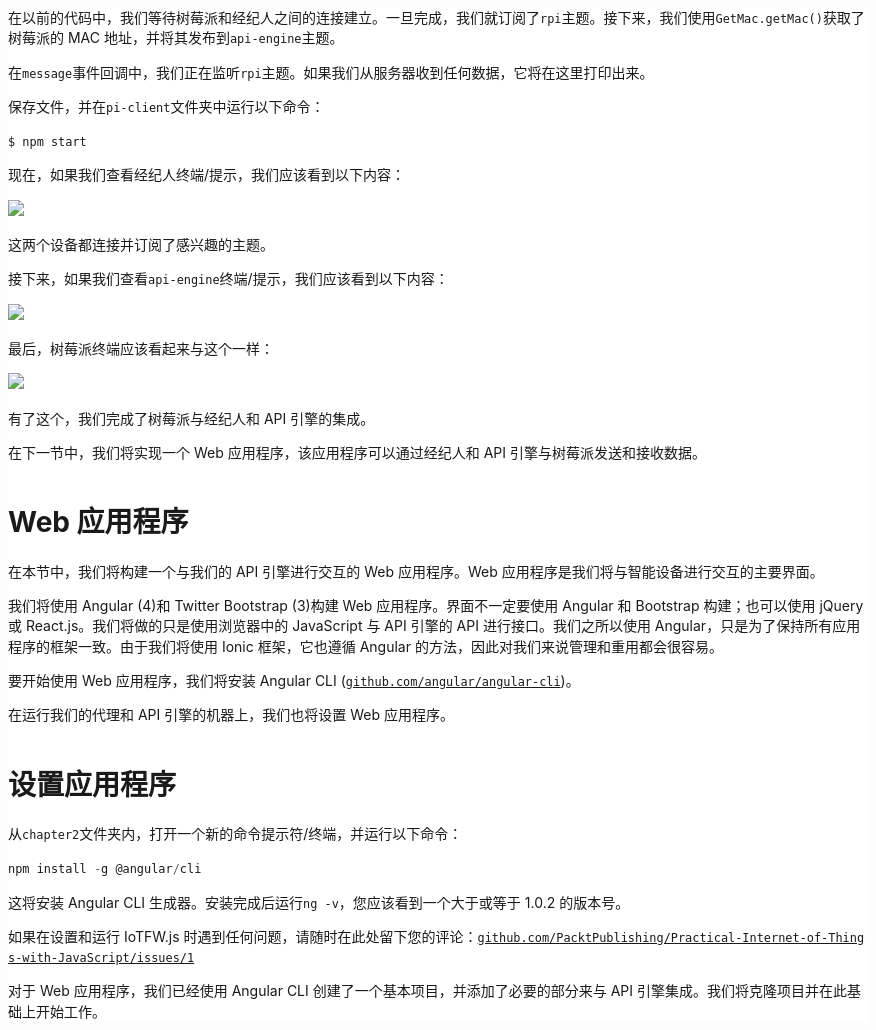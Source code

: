 在以前的代码中，我们等待树莓派和经纪人之间的连接建立。一旦完成，我们就订阅了`rpi`主题。接下来，我们使用`GetMac.getMac()`获取了树莓派的 MAC 地址，并将其发布到`api-engine`主题。

在`message`事件回调中，我们正在监听`rpi`主题。如果我们从服务器收到任何数据，它将在这里打印出来。

保存文件，并在`pi-client`文件夹中运行以下命令：

```js
$ npm start  
```

现在，如果我们查看经纪人终端/提示，我们应该看到以下内容：

![](img/00026.jpeg)

这两个设备都连接并订阅了感兴趣的主题。

接下来，如果我们查看`api-engine`终端/提示，我们应该看到以下内容：

![](img/00027.jpeg)

最后，树莓派终端应该看起来与这个一样：

![](img/00028.jpeg)

有了这个，我们完成了树莓派与经纪人和 API 引擎的集成。

在下一节中，我们将实现一个 Web 应用程序，该应用程序可以通过经纪人和 API 引擎与树莓派发送和接收数据。

# Web 应用程序

在本节中，我们将构建一个与我们的 API 引擎进行交互的 Web 应用程序。Web 应用程序是我们将与智能设备进行交互的主要界面。

我们将使用 Angular (4)和 Twitter Bootstrap (3)构建 Web 应用程序。界面不一定要使用 Angular 和 Bootstrap 构建；也可以使用 jQuery 或 React.js。我们将做的只是使用浏览器中的 JavaScript 与 API 引擎的 API 进行接口。我们之所以使用 Angular，只是为了保持所有应用程序的框架一致。由于我们将使用 Ionic 框架，它也遵循 Angular 的方法，因此对我们来说管理和重用都会很容易。

要开始使用 Web 应用程序，我们将安装 Angular CLI ([`github.com/angular/angular-cli`](https://github.com/angular/angular-cli))。

在运行我们的代理和 API 引擎的机器上，我们也将设置 Web 应用程序。

# 设置应用程序

从`chapter2`文件夹内，打开一个新的命令提示符/终端，并运行以下命令：

```js
npm install -g @angular/cli  
```

这将安装 Angular CLI 生成器。安装完成后运行`ng -v`，您应该看到一个大于或等于 1.0.2 的版本号。

如果在设置和运行 IoTFW.js 时遇到任何问题，请随时在此处留下您的评论：[`github.com/PacktPublishing/Practical-Internet-of-Things-with-JavaScript/issues/1`](https://github.com/PacktPublishing/Practical-Internet-of-Things-with-JavaScript/issues/1)

对于 Web 应用程序，我们已经使用 Angular CLI 创建了一个基本项目，并添加了必要的部分来与 API 引擎集成。我们将克隆项目并在此基础上开始工作。
